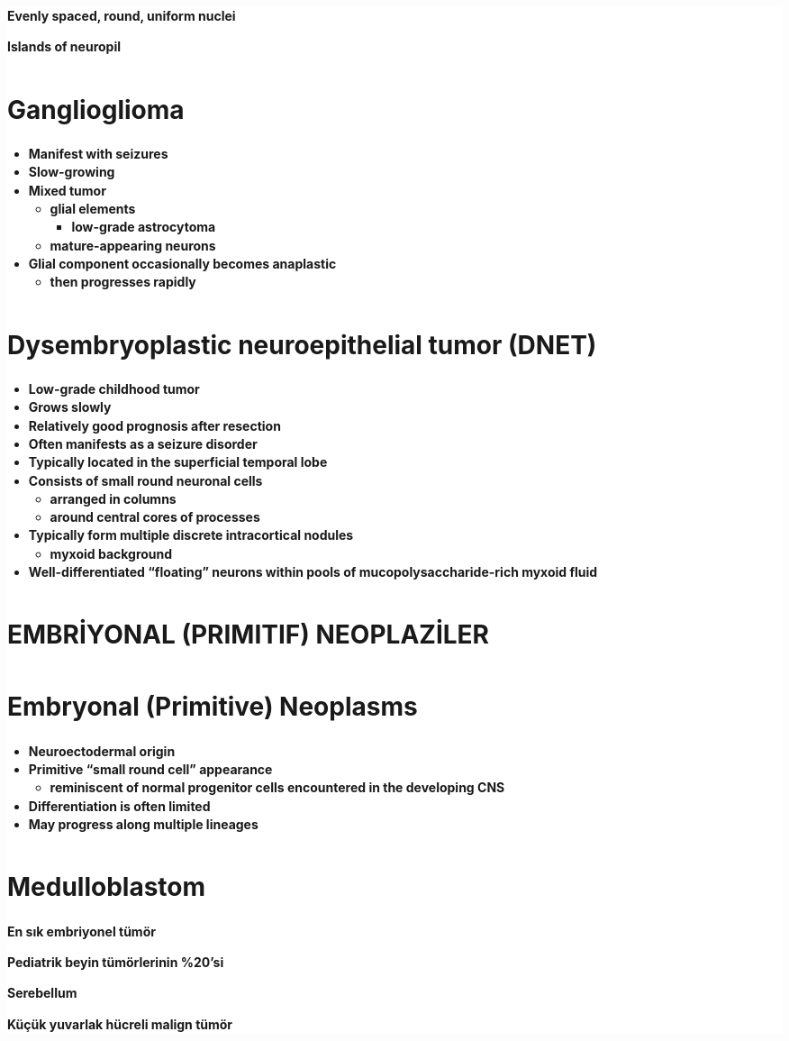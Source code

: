 __Evenly spaced\, round\, uniform nuclei__

__Islands of neuropil__

# Ganglioglioma

* __Manifest with seizures__
* __Slow\-growing__
* __Mixed tumor__
  * __glial elements__
    * __low\-grade astrocytoma__
  * __mature\-appearing neurons__
* __Glial component occasionally becomes anaplastic__
  * __then progresses rapidly__

# Dysembryoplastic neuroepithelial tumor (DNET)

* __Low\-grade childhood tumor__
* __Grows slowly__
* __Relatively good prognosis after resection__
* __Often manifests as a seizure disorder__
* __Typically located in the superficial temporal lobe__
* __Consists of small round neuronal cells__
  * __arranged in columns__
  * __around central cores of processes__
* __Typically form multiple discrete intracortical nodules__
  * __myxoid background__
* __Well\-differentiated “floating” neurons within pools of mucopolysaccharide\-rich myxoid fluid__

# EMBRİYONAL (PRIMITIF) NEOPLAZİLER

# Embryonal (Primitive) Neoplasms

* __Neuroectodermal origin__
* __Primitive “small round cell” appearance__
  * __reminiscent of normal progenitor cells encountered in the developing CNS__
* __Differentiation is often limited__
* __May progress along multiple lineages__

# Medulloblastom

__En sık embriyonel tümör__

__Pediatrik beyin tümörlerinin %20’si__

__Serebellum__

__Küçük yuvarlak hücreli malign tümör__
